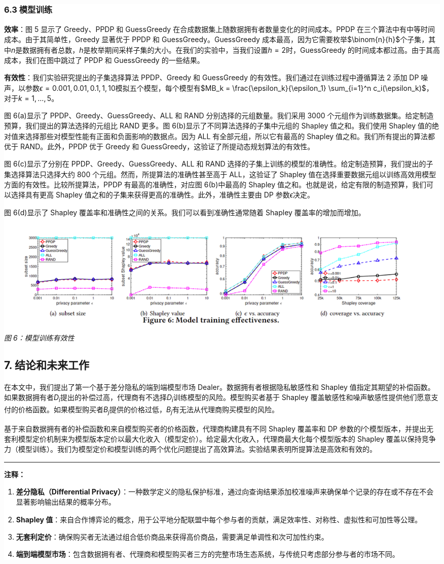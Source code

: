 ### 6.3 模型训练

**效率**：图 5 显示了 Greedy、PPDP 和 GuessGreedy 在合成数据集上随数据拥有者数量变化的时间成本。PPDP 在三个算法中有中等时间成本。由于其简单性，Greedy 显著优于 PPDP 和 GuessGreedy。GuessGreedy 成本最高，因为它需要枚举$\binom{n}{h}$个子集，其中$n$是数据拥有者总数，$h$是枚举期间采样子集的大小。在我们的实验中，当我们设置$h = 2$时，GuessGreedy 的时间成本都过高。由于其高成本，我们在图中跳过了 PPDP 和 GuessGreedy 的一些结果。

**有效性**：我们实验研究提出的子集选择算法 PPDP、Greedy 和 GuessGreedy 的有效性。我们通过在训练过程中遵循算法 2 添加 DP 噪声，以参数$\epsilon = 0.001, 0.01, 0.1, 1, 10$模拟五个模型，每个模型有$MB_k = \frac{\epsilon_k}{\epsilon_1} \sum_{i=1}^n c_i(\epsilon_k)$，对于$k = 1, \ldots, 5$。

图 6(a)显示了 PPDP、Greedy、GuessGreedy、ALL 和 RAND 分别选择的元组数量。我们采用 3000 个元组作为训练数据集。给定制造预算，我们提出的算法选择的元组比 RAND 更多。图 6(b)显示了不同算法选择的子集中元组的 Shapley 值之和。我们使用 Shapley 值的绝对值来选择那些对模型性能有正面和负面影响的数据点。因为 ALL 有全部元组，所以它有最高的 Shapley 值之和。我们所有提出的算法都优于 RAND。此外，PPDP 优于 Greedy 和 GuessGreedy，这验证了所提动态规划算法的有效性。

图 6(c)显示了分别在 PPDP、Greedy、GuessGreedy、ALL 和 RAND 选择的子集上训练的模型的准确性。给定制造预算，我们提出的子集选择算法只选择大约 800 个元组。然而，所提算法的准确性甚至高于 ALL，这验证了 Shapley 值在选择重要数据元组以训练高效用模型方面的有效性。比较所提算法，PPDP 有最高的准确性，对应图 6(b)中最高的 Shapley 值之和。也就是说，给定有限的制造预算，我们可以选择具有更高 Shapley 值之和的子集来获得更高的准确性。此外，准确性主要由 DP 参数$\epsilon$决定。

图 6(d)显示了 Shapley 覆盖率和准确性之间的关系。我们可以看到准确性通常随着 Shapley 覆盖率的增加而增加。

![alt text](image-5.png)
_图 6：模型训练有效性_

## 7. 结论和未来工作

在本文中，我们提出了第一个基于差分隐私的端到端模型市场 Dealer。数据拥有者根据隐私敏感性和 Shapley 值指定其期望的补偿函数。如果数据拥有者$D_i$提出的补偿过高，代理商有不选择$D_i$训练模型的风险。模型购买者基于 Shapley 覆盖敏感性和噪声敏感性提供他们愿意支付的价格函数。如果模型购买者$B_j$提供的价格过低，$B_j$有无法从代理商购买模型的风险。

基于来自数据拥有者的补偿函数和来自模型购买者的价格函数，代理商构建具有不同 Shapley 覆盖率和 DP 参数的$l$个模型版本，并提出无套利模型定价机制来为模型版本定价以最大化收入（模型定价）。给定最大化收入，代理商最大化每个模型版本的 Shapley 覆盖以保持竞争力（模型训练）。我们为模型定价和模型训练的两个优化问题提出了高效算法。实验结果表明所提算法是高效和有效的。

---

**注释：**

1. **差分隐私（Differential Privacy）**：一种数学定义的隐私保护标准，通过向查询结果添加校准噪声来确保单个记录的存在或不存在不会显著影响输出结果的概率分布。

2. **Shapley 值**：来自合作博弈论的概念，用于公平地分配联盟中每个参与者的贡献，满足效率性、对称性、虚拟性和可加性等公理。

3. **无套利定价**：确保购买者无法通过组合低价商品来获得高价商品，需要满足单调性和次可加性约束。

4. **端到端模型市场**：包含数据拥有者、代理商和模型购买者三方的完整市场生态系统，与传统只考虑部分参与者的市场不同。
